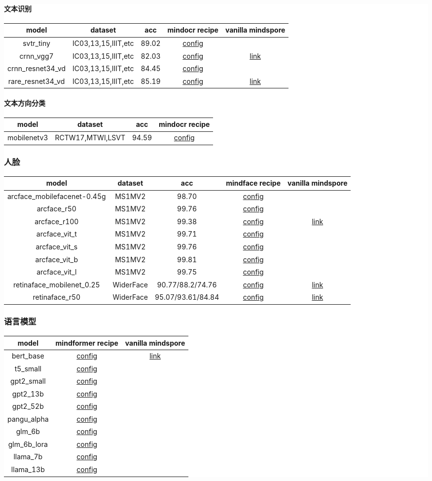 #### 文本识别

| model | dataset | acc | mindocr recipe | vanilla mindspore |
:-:     |   :-:       | :-:        | :-:   |  :-:   |
| svtr_tiny          | IC03,13,15,IIIT,etc | 89.02 | [config](https://github.com/mindspore-lab/mindocr/tree/main/configs/rec/svtr)   |   |
| crnn_vgg7          | IC03,13,15,IIIT,etc | 82.03 | [config](https://github.com/mindspore-lab/mindocr/tree/main/configs/rec/crnn)   | [link](https://gitee.com/mindspore/models/tree/master/official/cv/CRNN)    |
| crnn_resnet34_vd   | IC03,13,15,IIIT,etc | 84.45 | [config](https://github.com/mindspore-lab/mindocr/tree/main/configs/rec/crnn)   |   |
| rare_resnet34_vd   | IC03,13,15,IIIT,etc | 85.19 | [config](https://github.com/mindspore-lab/mindocr/tree/main/configs/rec/rare)   | [link](https://gitee.com/mindspore/models/tree/master/research/cv/crnn_seq2seq_ocr)  |

#### 文本方向分类

| model | dataset | acc | mindocr recipe |
:-:     |   :-:       | :-:        | :-:   |
| mobilenetv3  | RCTW17,MTWI,LSVT | 94.59 | [config](https://github.com/mindspore-lab/mindocr/tree/main/configs/cls/mobilenetv3)   |

### 人脸

| model | dataset | acc | mindface recipe | vanilla mindspore
| :-:     |  :-:       | :-:        | :-:   | :-: |
| arcface_mobilefacenet-0.45g  | MS1MV2          | 98.70  | [config](https://github.com/mindspore-lab/mindface/tree/main/mindface/recognition)  |   |
| arcface_r50                  | MS1MV2          | 99.76  | [config](https://github.com/mindspore-lab/mindface/tree/main/mindface/recognition)  |    |
| arcface_r100                 | MS1MV2          | 99.38  | [config](https://github.com/mindspore-lab/mindface/tree/main/mindface/recognition)  | [link](https://gitee.com/mindspore/models/tree/master/official/cv/Arcface) |
| arcface_vit_t                | MS1MV2          | 99.71  | [config](https://github.com/mindspore-lab/mindface/tree/main/mindface/recognition)  |   |
| arcface_vit_s                | MS1MV2          | 99.76  | [config](https://github.com/mindspore-lab/mindface/tree/main/mindface/recognition)  |    |
| arcface_vit_b                | MS1MV2          | 99.81  | [config](https://github.com/mindspore-lab/mindface/tree/main/mindface/recognition)  |    |
| arcface_vit_l                | MS1MV2          | 99.75  | [config](https://github.com/mindspore-lab/mindface/tree/main/mindface/recognition)  |    |
| retinaface_mobilenet_0.25    | WiderFace        | 90.77/88.2/74.76  | [config](https://github.com/mindspore-lab/mindface/tree/main/mindface/detection)  | [link](https://gitee.com/mindspore/models/tree/master/research/cv/retinaface) |
| retinaface_r50               | WiderFace        | 95.07/93.61/84.84 | [config](https://github.com/mindspore-lab/mindface/tree/main/mindface/detection)  | [link](https://gitee.com/mindspore/models/tree/master/official/cv/RetinaFace_ResNet50) |

### 语言模型

| model |  mindformer recipe | vanilla mindspore
| :-:     |  :-:   | :-: |
| bert_base   | [config](https://gitee.com/mindspore/mindformers/blob/dev/docs/model_cards/t5.md) | [link](https://gitee.com/mindspore/models/tree/master/official/nlp/Bert) |
| t5_small    | [config](https://github.com/mindspore-lab/mindformers/blob/master/docs/model_cards/bert.md) |  |
| gpt2_small  | [config](https://gitee.com/mindspore/mindformers/blob/dev/docs/model_cards/gpt2.md) |
| gpt2_13b    | [config](https://gitee.com/mindspore/mindformers/blob/dev/docs/model_cards/gpt2.md) |
| gpt2_52b    | [config](https://gitee.com/mindspore/mindformers/blob/dev/docs/model_cards/gpt2.md) |
| pangu_alpha | [config](https://gitee.com/mindspore/mindformers/blob/dev/docs/model_cards/pangualpha.md) |
| glm_6b       | [config](https://gitee.com/mindspore/mindformers/blob/dev/docs/model_cards/glm.md)  |
| glm_6b_lora  | [config](https://gitee.com/mindspore/mindformers/blob/dev/docs/model_cards/glm.md)  |
| llama_7b     | [config](https://gitee.com/mindspore/mindformers/blob/dev/docs/model_cards/llama.md) |
| llama_13b    | [config](https://gitee.com/mindspore/mindformers/blob/dev/docs/model_cards/llama.md) |